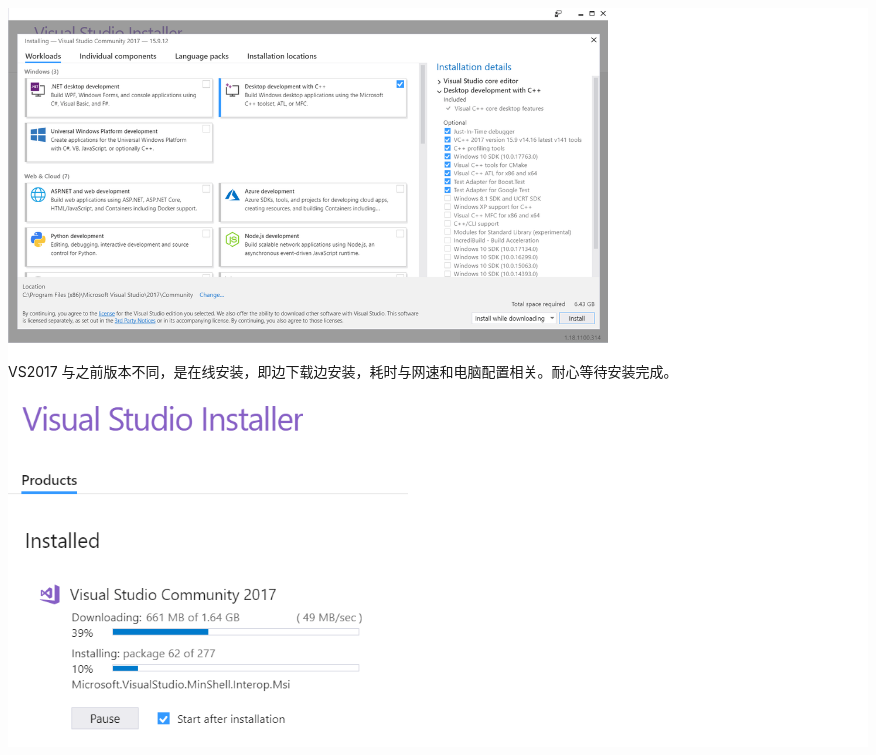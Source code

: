<img src="../img/vs2017-community-install.png" width="600"/>

VS2017 与之前版本不同，是在线安装，即边下载边安装，耗时与网速和电脑配置相关。耐心等待安装完成。

<img src="../img/vs2017-community-installing.png" width="400"/>
